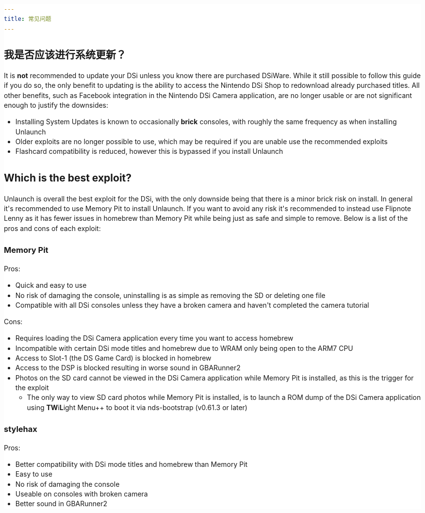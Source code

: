```yaml
---
title: 常见问题
---
```


## 我是否应该进行系统更新？
It is **not** recommended to update your DSi unless you know there are purchased DSiWare. While it still possible to follow this guide if you do so, the only benefit to updating is the ability to access the Nintendo DSi Shop to redownload already purchased titles. All other benefits, such as Facebook integration in the Nintendo DSi Camera application, are no longer usable or are not significant enough to justify the downsides:

- Installing System Updates is known to occasionally **brick** consoles, with roughly the same frequency as when installing Unlaunch
- Older exploits are no longer possible to use, which may be required if you are unable use the recommended exploits
- Flashcard compatibility is reduced, however this is bypassed if you install Unlaunch

## Which is the best exploit?
Unlaunch is overall the best exploit for the DSi, with the only downside being that there is a minor brick risk on install. In general it's recommended to use Memory Pit to install Unlaunch. If you want to avoid any risk it's recommended to instead use Flipnote Lenny as it has fewer issues in homebrew than Memory Pit while being just as safe and simple to remove. Below is a list of the pros and cons of each exploit:

### Memory Pit
Pros:
- Quick and easy to use
- No risk of damaging the console, uninstalling is as simple as removing the SD or deleting one file
- Compatible with all DSi consoles unless they have a broken camera and haven't completed the camera tutorial

Cons:
- Requires loading the DSi Camera application every time you want to access homebrew
- Incompatible with certain DSi mode titles and homebrew due to WRAM only being open to the ARM7 CPU
- Access to Slot-1 (the DS Game Card) is blocked in homebrew
- Access to the DSP is blocked resulting in worse sound in GBARunner2
- Photos on the SD card cannot be viewed in the DSi Camera application while Memory Pit is installed, as this is the trigger for the exploit
    - The only way to view SD card photos while Memory Pit is installed, is to launch a ROM dump of the DSi Camera application using **TW**i**L**ight Menu++ to boot it via nds-bootstrap (v0.61.3 or later)

### stylehax
Pros:
- Better compatibility with DSi mode titles and homebrew than Memory Pit
- Easy to use
- No risk of damaging the console
- Useable on consoles with broken camera
- Better sound in GBARunner2
